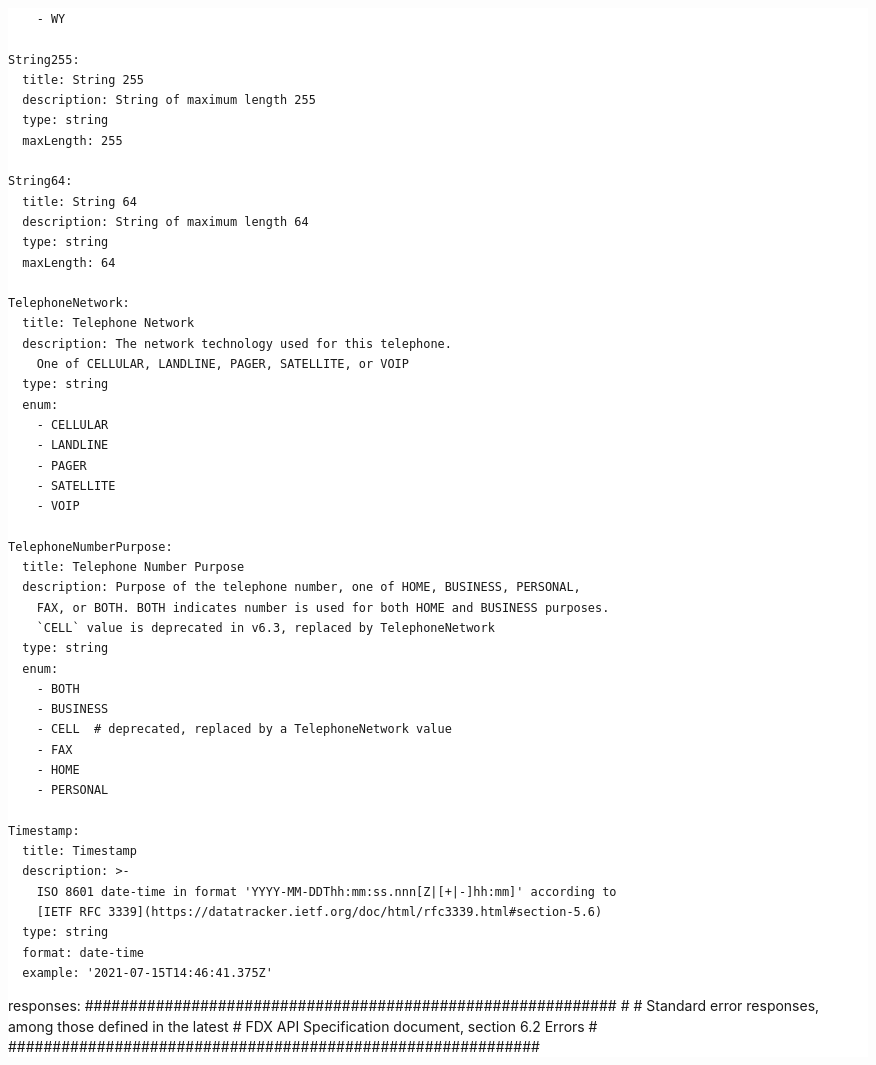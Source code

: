         - WY

    String255:
      title: String 255
      description: String of maximum length 255
      type: string
      maxLength: 255

    String64:
      title: String 64
      description: String of maximum length 64
      type: string
      maxLength: 64

    TelephoneNetwork:
      title: Telephone Network
      description: The network technology used for this telephone.
        One of CELLULAR, LANDLINE, PAGER, SATELLITE, or VOIP
      type: string
      enum:
        - CELLULAR
        - LANDLINE
        - PAGER
        - SATELLITE
        - VOIP

    TelephoneNumberPurpose:
      title: Telephone Number Purpose
      description: Purpose of the telephone number, one of HOME, BUSINESS, PERSONAL,
        FAX, or BOTH. BOTH indicates number is used for both HOME and BUSINESS purposes.
        `CELL` value is deprecated in v6.3, replaced by TelephoneNetwork
      type: string
      enum:
        - BOTH
        - BUSINESS
        - CELL  # deprecated, replaced by a TelephoneNetwork value
        - FAX
        - HOME
        - PERSONAL

    Timestamp:
      title: Timestamp
      description: >-
        ISO 8601 date-time in format 'YYYY-MM-DDThh:mm:ss.nnn[Z|[+|-]hh:mm]' according to
        [IETF RFC 3339](https://datatracker.ietf.org/doc/html/rfc3339.html#section-5.6)
      type: string
      format: date-time
      example: '2021-07-15T14:46:41.375Z'

  responses:
    ############################################################
    #
    # Standard error responses, among those defined in the latest
    # FDX API Specification document, section 6.2 Errors
    #
    ############################################################
